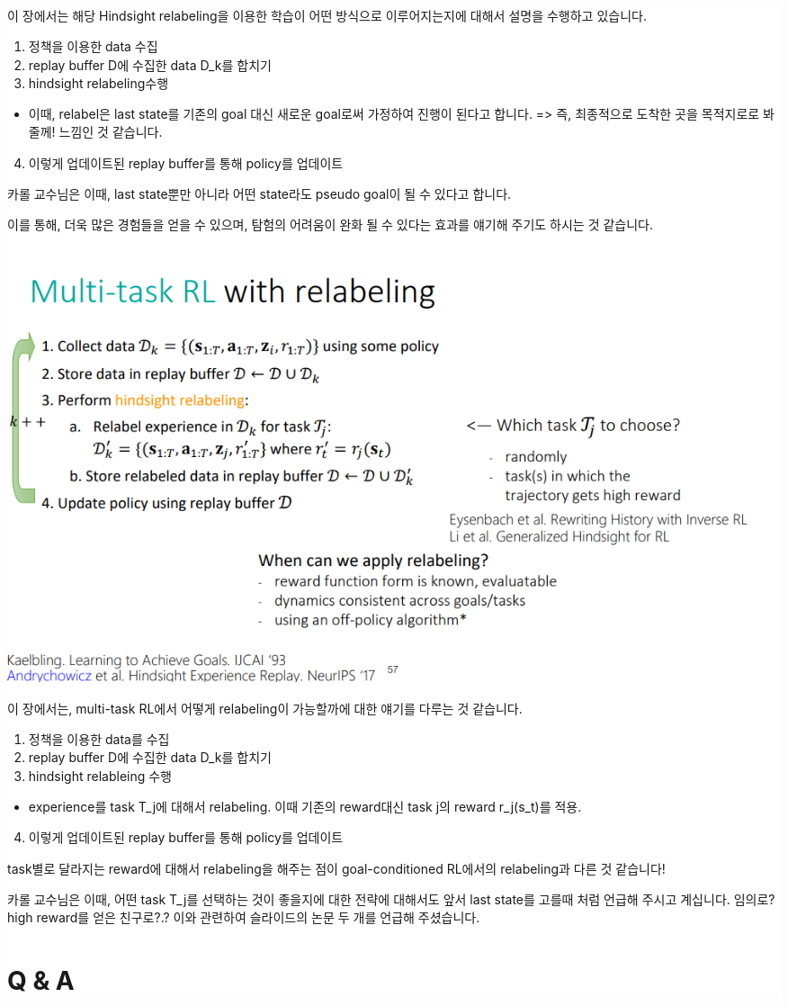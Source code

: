 이 장에서는 해당 Hindsight relabeling을 이용한 학습이 어떤 방식으로 이루어지는지에 대해서 설명을 수행하고 있습니다.

1. 정책을 이용한 data 수집
2. replay buffer D에 수집한 data D_k를 합치기
3. hindsight relabeling수행
  * 이때, relabel은 last state를 기존의 goal 대신 새로운 goal로써 가정하여 진행이 된다고 합니다. => 즉, 최종적으로 도착한 곳을 목적지로로 봐줄께! 느낌인 것 같습니다.
4. 이렇게 업데이트된 replay buffer를 통해 policy를 업데이트

카롤 교수님은 이때, last state뿐만 아니라 어떤 state라도 pseudo goal이 될 수 있다고 합니다.

이를 통해, 더욱 많은 경험들을 얻을 수 있으며, 탐험의 어려움이 완화 될 수 있다는 효과를 얘기해 주기도 하시는 것 같습니다.

![slide 43](materials/Lec9_material/material_figs/57.PNG "Slide43")

이 장에서는, multi-task RL에서 어떻게 relabeling이 가능할까에 대한 얘기를 다루는 것 같습니다.

1. 정책을 이용한 data를 수집
2. replay buffer D에 수집한 data D_k를 합치기
3. hindsight relableing 수행
  * experience를 task T_j에 대해서 relabeling. 이때 기존의 reward대신 task j의 reward r_j(s_t)를 적용.
4. 이렇게 업데이트된 replay buffer를 통해 policy를 업데이트

task별로 달라지는 reward에 대해서 relabeling을 해주는 점이 goal-conditioned RL에서의 relabeling과 다른 것 같습니다!

카롤 교수님은 이때, 어떤 task T_j를 선택하는 것이 좋을지에 대한 전략에 대해서도 앞서 last state를 고를때 처럼 언급해 주시고 계십니다. 임의로? high reward를 얻은 친구로?.? 이와 관련하여 슬라이드의 논문 두 개를 언급해 주셨습니다.


# Q & A
